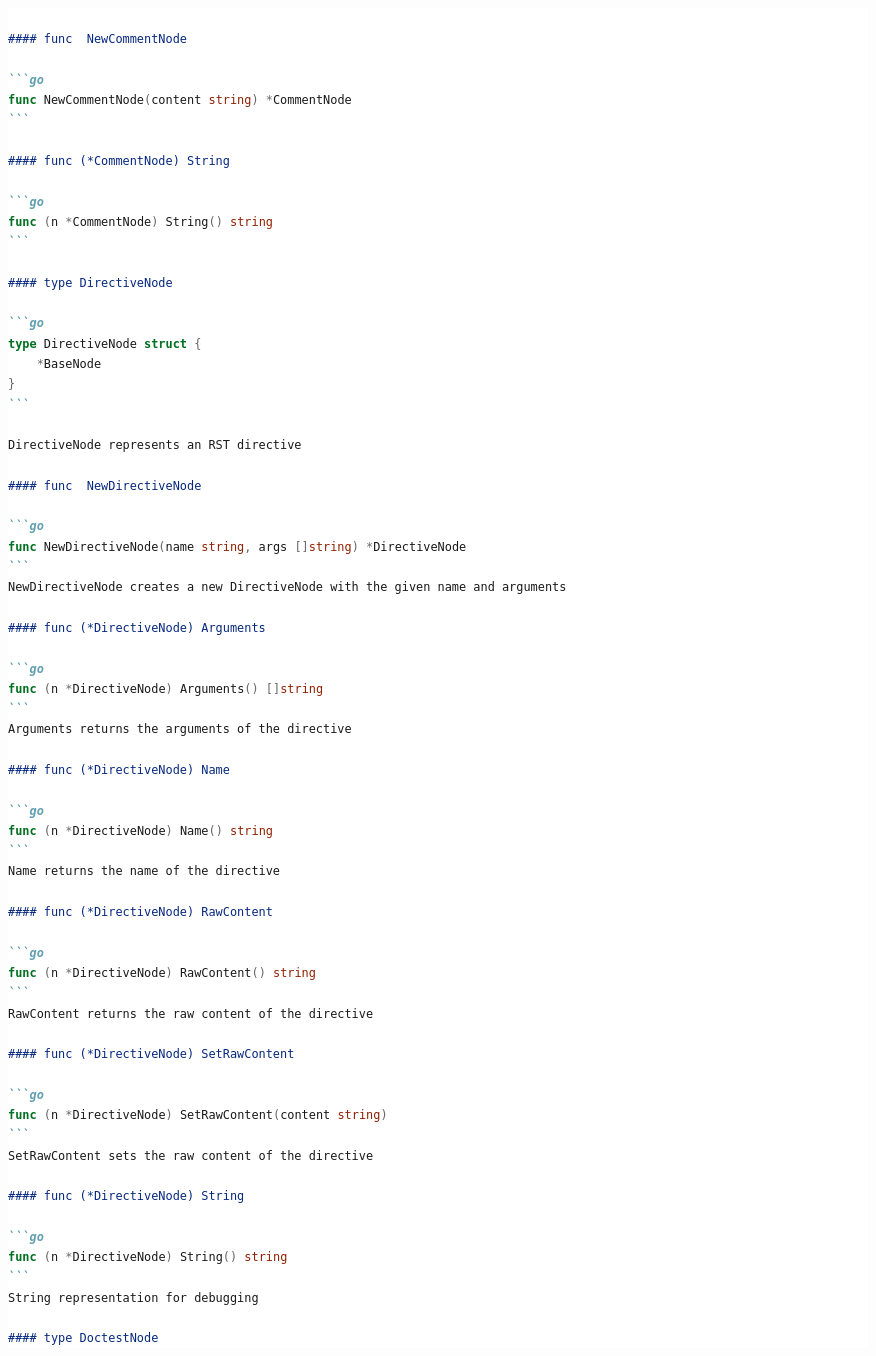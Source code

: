 ```````md

#### func  NewCommentNode

```go
func NewCommentNode(content string) *CommentNode
```

#### func (*CommentNode) String

```go
func (n *CommentNode) String() string
```

#### type DirectiveNode

```go
type DirectiveNode struct {
	*BaseNode
}
```

DirectiveNode represents an RST directive

#### func  NewDirectiveNode

```go
func NewDirectiveNode(name string, args []string) *DirectiveNode
```
NewDirectiveNode creates a new DirectiveNode with the given name and arguments

#### func (*DirectiveNode) Arguments

```go
func (n *DirectiveNode) Arguments() []string
```
Arguments returns the arguments of the directive

#### func (*DirectiveNode) Name

```go
func (n *DirectiveNode) Name() string
```
Name returns the name of the directive

#### func (*DirectiveNode) RawContent

```go
func (n *DirectiveNode) RawContent() string
```
RawContent returns the raw content of the directive

#### func (*DirectiveNode) SetRawContent

```go
func (n *DirectiveNode) SetRawContent(content string)
```
SetRawContent sets the raw content of the directive

#### func (*DirectiveNode) String

```go
func (n *DirectiveNode) String() string
```
String representation for debugging

#### type DoctestNode
```````